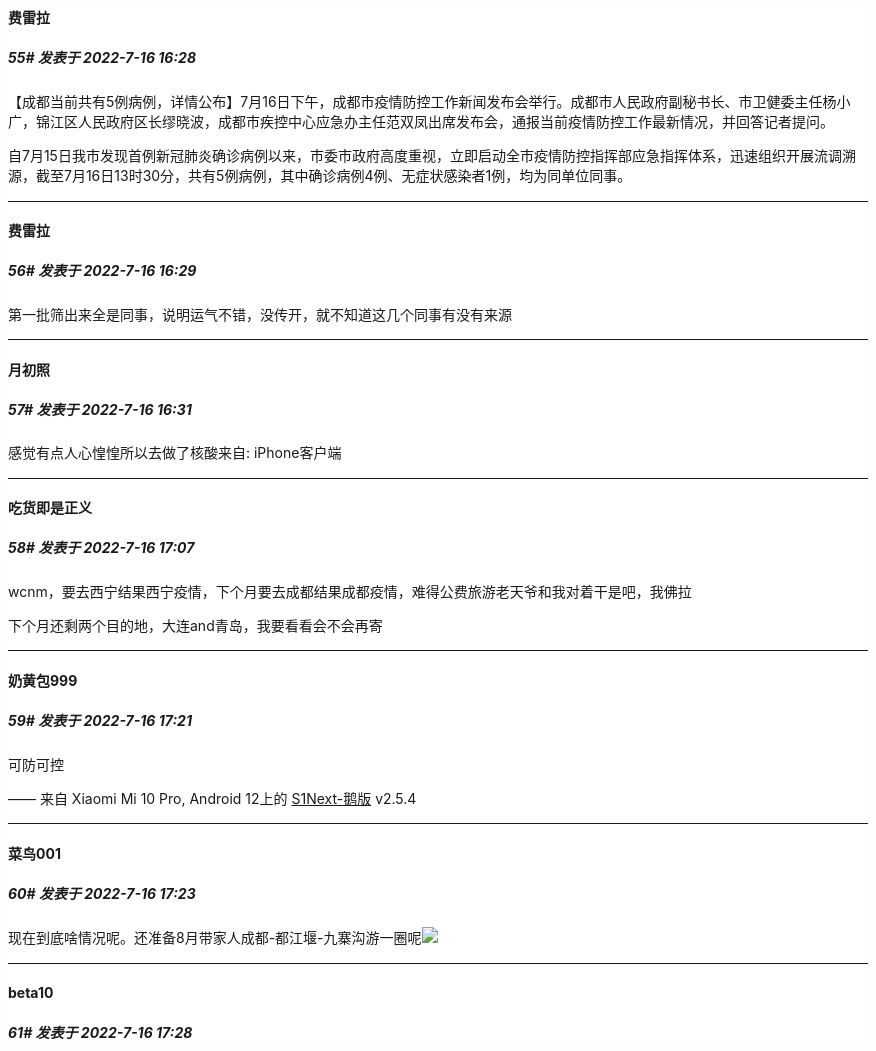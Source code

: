 ####  费雷拉  
##### 55#       发表于 2022-7-16 16:28

【成都当前共有5例病例，详情公布】7月16日下午，成都市疫情防控工作新闻发布会举行。成都市人民政府副秘书长、市卫健委主任杨小广，锦江区人民政府区长缪晓波，成都市疾控中心应急办主任范双凤出席发布会，通报当前疫情防控工作最新情况，并回答记者提问。

自7月15日我市发现首例新冠肺炎确诊病例以来，市委市政府高度重视，立即启动全市疫情防控指挥部应急指挥体系，迅速组织开展流调溯源，截至7月16日13时30分，共有5例病例，其中确诊病例4例、无症状感染者1例，均为同单位同事。

*****

####  费雷拉  
##### 56#       发表于 2022-7-16 16:29

第一批筛出来全是同事，说明运气不错，没传开，就不知道这几个同事有没有来源

*****

####  月初照  
##### 57#       发表于 2022-7-16 16:31

感觉有点人心惶惶所以去做了核酸来自: iPhone客户端

*****

####  吃货即是正义  
##### 58#       发表于 2022-7-16 17:07

wcnm，要去西宁结果西宁疫情，下个月要去成都结果成都疫情，难得公费旅游老天爷和我对着干是吧，我佛拉

下个月还剩两个目的地，大连and青岛，我要看看会不会再寄

*****

####  奶黄包999  
##### 59#       发表于 2022-7-16 17:21

可防可控

—— 来自 Xiaomi Mi 10 Pro, Android 12上的 [S1Next-鹅版](https://github.com/ykrank/S1-Next/releases) v2.5.4

*****

####  菜鸟001  
##### 60#       发表于 2022-7-16 17:23

现在到底啥情况呢。还准备8月带家人成都-都江堰-九寨沟游一圈呢<img src="https://static.saraba1st.com/image/smiley/face2017/004.gif" referrerpolicy="no-referrer">



*****

####  beta10  
##### 61#       发表于 2022-7-16 17:28
